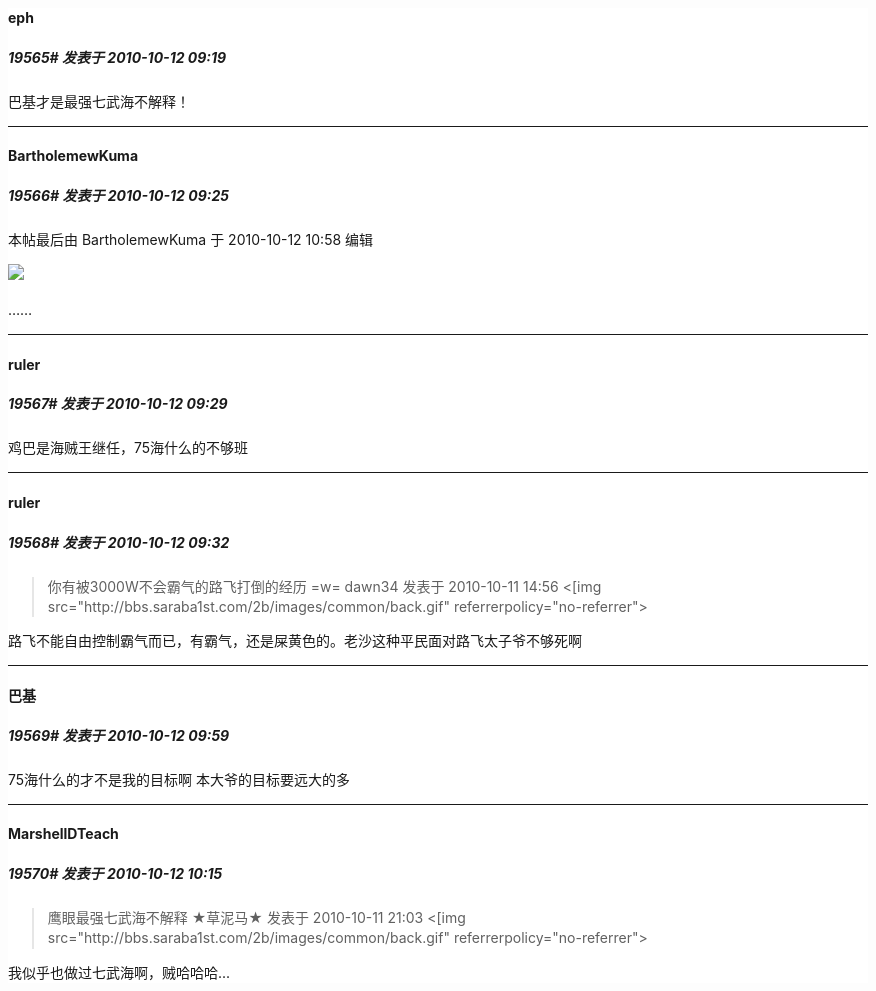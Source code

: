 ####  eph​  
##### 19565#       发表于 2010-10-12 09:19


巴基才是最强七武海不解释！


*****

####  BartholemewKuma  
##### 19566#       发表于 2010-10-12 09:25


 本帖最后由 BartholemewKuma 于 2010-10-12 10:58 编辑 

<img src="http://image208.poco.cn/mypoco/myphoto/20101012/10/1859668120101012105840064_640.jpg" referrerpolicy="no-referrer">

……


*****

####  ruler  
##### 19567#       发表于 2010-10-12 09:29


鸡巴是海贼王继任，75海什么的不够班


*****

####  ruler  
##### 19568#       发表于 2010-10-12 09:32


<blockquote>你有被3000W不会霸气的路飞打倒的经历 =w=
dawn34 发表于 2010-10-11 14:56 <[img src="http://bbs.saraba1st.com/2b/images/common/back.gif" referrerpolicy="no-referrer"></blockquote>
路飞不能自由控制霸气而已，有霸气，还是屎黄色的。老沙这种平民面对路飞太子爷不够死啊


*****

####  巴基  
##### 19569#       发表于 2010-10-12 09:59


75海什么的才不是我的目标啊 本大爷的目标要远大的多


*****

####  MarshellDTeach  
##### 19570#       发表于 2010-10-12 10:15


<blockquote>鹰眼最强七武海不解释
★草泥马★ 发表于 2010-10-11 21:03 <[img src="http://bbs.saraba1st.com/2b/images/common/back.gif" referrerpolicy="no-referrer"></blockquote>
我似乎也做过七武海啊，贼哈哈哈...
